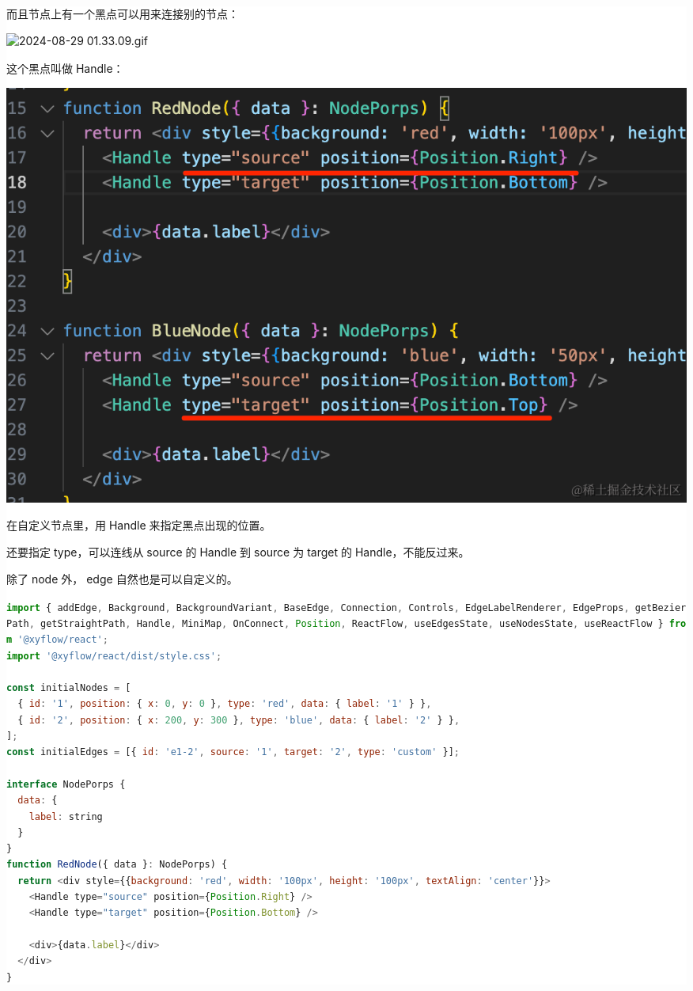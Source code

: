 而且节点上有一个黑点可以用来连接别的节点：

![2024-08-29 01.33.09.gif](./images/497d8a594be327de7e74b120cfb5ce01.gif )

这个黑点叫做 Handle：

![image.png](./images/f22b74ca65ef4cce9bdd593aea166720.png )

在自定义节点里，用 Handle 来指定黑点出现的位置。

还要指定 type，可以连线从 source 的 Handle 到 source 为 target 的 Handle，不能反过来。

除了 node 外， edge 自然也是可以自定义的。

```javascript
import { addEdge, Background, BackgroundVariant, BaseEdge, Connection, Controls, EdgeLabelRenderer, EdgeProps, getBezierPath, getStraightPath, Handle, MiniMap, OnConnect, Position, ReactFlow, useEdgesState, useNodesState, useReactFlow } from '@xyflow/react';
import '@xyflow/react/dist/style.css';
 
const initialNodes = [
  { id: '1', position: { x: 0, y: 0 }, type: 'red', data: { label: '1' } },
  { id: '2', position: { x: 200, y: 300 }, type: 'blue', data: { label: '2' } },
];
const initialEdges = [{ id: 'e1-2', source: '1', target: '2', type: 'custom' }];
 
interface NodePorps {
  data: {
    label: string
  }
}
function RedNode({ data }: NodePorps) {
  return <div style={{background: 'red', width: '100px', height: '100px', textAlign: 'center'}}>
    <Handle type="source" position={Position.Right} />
    <Handle type="target" position={Position.Bottom} />

    <div>{data.label}</div>
  </div>
}

```